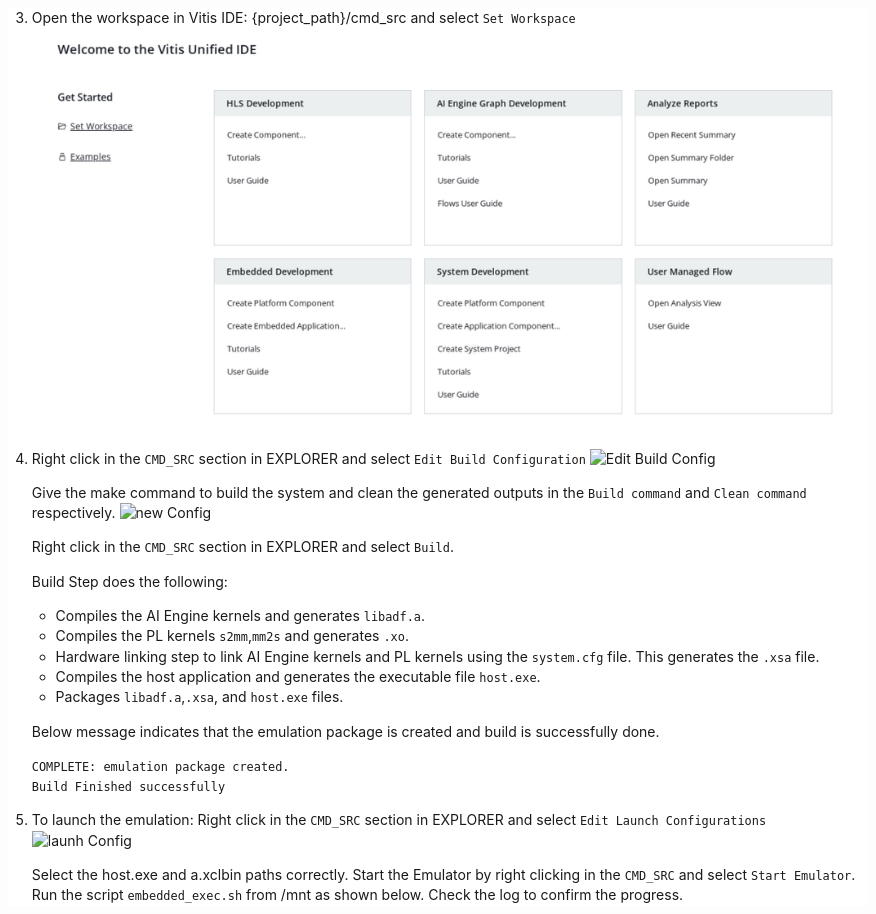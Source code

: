 3. Open the workspace in Vitis IDE: {project_path}/cmd_src and select `Set Workspace`
   ![open explorer view](./Images/open_explorer_view.png) 

4. Right click in the `CMD_SRC` section in EXPLORER and select `Edit Build Configuration`
   ![Edit Build Config](./Images/edit_build_config.png) 
   
   Give the make command to build the system and clean the generated outputs in the `Build command` and `Clean command` respectively.
   ![new Config](./Images/build_config.png) 
   
   Right click in the `CMD_SRC` section in EXPLORER and select `Build`.
   
   Build Step does the following:
   
    * Compiles the AI Engine kernels and generates `libadf.a`.
    * Compiles the PL kernels `s2mm`,`mm2s` and generates `.xo`.
    * Hardware linking step to link AI Engine kernels and PL kernels using the `system.cfg` file. This generates the `.xsa` file.
    * Compiles the host application and generates the executable file `host.exe`.
    * Packages `libadf.a`,`.xsa`, and `host.exe` files.
   
   Below message indicates that the emulation package is created and build is successfully done.
   ```
   COMPLETE: emulation package created.
   Build Finished successfully
   ```
5. To launch the emulation: Right click in the `CMD_SRC` section in EXPLORER and select `Edit Launch Configurations`
   ![launh Config](./Images/edit_launch_config.png) 
   
   Select the host.exe and a.xclbin paths correctly. Start the Emulator by right clicking in the `CMD_SRC` and select `Start Emulator`.
   Run the script `embedded_exec.sh` from /mnt as shown below. Check the log to confirm the progress.
   
